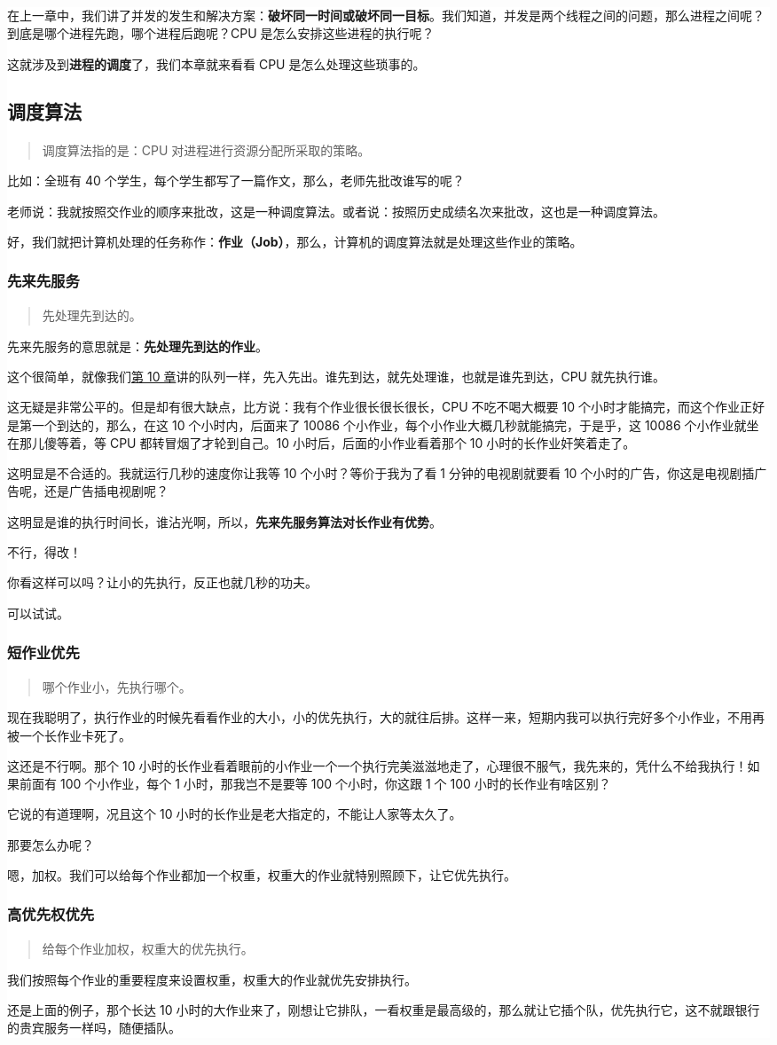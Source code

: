 在上一章中，我们讲了并发的发生和解决方案：**破坏同一时间或破坏同一目标**。我们知道，并发是两个线程之间的问题，那么进程之间呢？到底是哪个进程先跑，哪个进程后跑呢？CPU 是怎么安排这些进程的执行呢？

这就涉及到**进程的调度**了，我们本章就来看看 CPU 是怎么处理这些琐事的。

调度算法
----

> 调度算法指的是：CPU 对进程进行资源分配所采取的策略。

比如：全班有 40 个学生，每个学生都写了一篇作文，那么，老师先批改谁写的呢？

老师说：我就按照交作业的顺序来批改，这是一种调度算法。或者说：按照历史成绩名次来批改，这也是一种调度算法。

好，我们就把计算机处理的任务称作：**作业（Job）**，那么，计算机的调度算法就是处理这些作业的策略。

### 先来先服务

> 先处理先到达的。

先来先服务的意思就是：**先处理先到达的作业**。

这个很简单，就像我们[第 10 章](https://juejin.cn/book/7196580339181944872/section/7196589848277286946 "https://juejin.cn/book/7196580339181944872/section/7196589848277286946")讲的队列一样，先入先出。谁先到达，就先处理谁，也就是谁先到达，CPU 就先执行谁。

这无疑是非常公平的。但是却有很大缺点，比方说：我有个作业很长很长很长，CPU 不吃不喝大概要 10 个小时才能搞完，而这个作业正好是第一个到达的，那么，在这 10 个小时内，后面来了 10086 个小作业，每个小作业大概几秒就能搞完，于是乎，这 10086 个小作业就坐在那儿傻等着，等 CPU 都转冒烟了才轮到自己。10 小时后，后面的小作业看着那个 10 小时的长作业奸笑着走了。

这明显是不合适的。我就运行几秒的速度你让我等 10 个小时？等价于我为了看 1 分钟的电视剧就要看 10 个小时的广告，你这是电视剧插广告呢，还是广告插电视剧呢？

这明显是谁的执行时间长，谁沾光啊，所以，**先来先服务算法对长作业有优势**。

不行，得改！

你看这样可以吗？让小的先执行，反正也就几秒的功夫。

可以试试。

### 短作业优先

> 哪个作业小，先执行哪个。

现在我聪明了，执行作业的时候先看看作业的大小，小的优先执行，大的就往后排。这样一来，短期内我可以执行完好多个小作业，不用再被一个长作业卡死了。

这还是不行啊。那个 10 小时的长作业看着眼前的小作业一个一个执行完美滋滋地走了，心理很不服气，我先来的，凭什么不给我执行！如果前面有 100 个小作业，每个 1 小时，那我岂不是要等 100 个小时，你这跟 1 个 100 小时的长作业有啥区别？

它说的有道理啊，况且这个 10 小时的长作业是老大指定的，不能让人家等太久了。

那要怎么办呢？

嗯，加权。我们可以给每个作业都加一个权重，权重大的作业就特别照顾下，让它优先执行。

### 高优先权优先

> 给每个作业加权，权重大的优先执行。

我们按照每个作业的重要程度来设置权重，权重大的作业就优先安排执行。

还是上面的例子，那个长达 10 小时的大作业来了，刚想让它排队，一看权重是最高级的，那么就让它插个队，优先执行它，这不就跟银行的贵宾服务一样吗，随便插队。
